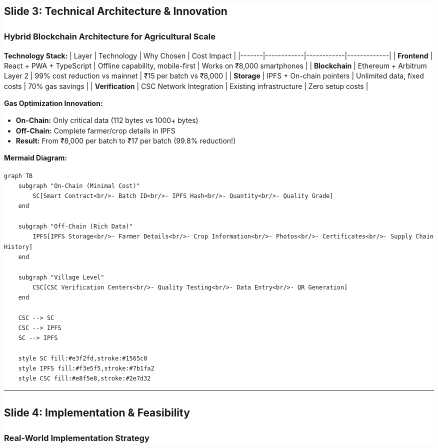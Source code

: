 
## Slide 3: Technical Architecture & Innovation

### **Hybrid Blockchain Architecture for Agricultural Scale**

**Technology Stack:**
| Layer | Technology | Why Chosen | Cost Impact |
|-------|------------|------------|-------------|
| **Frontend** | React + PWA + TypeScript | Offline capability, mobile-first | Works on ₹8,000 smartphones |
| **Blockchain** | Ethereum + Arbitrum Layer 2 | 99% cost reduction vs mainnet | ₹15 per batch vs ₹8,000 |
| **Storage** | IPFS + On-chain pointers | Unlimited data, fixed costs | 70% gas savings |
| **Verification** | CSC Network Integration | Existing infrastructure | Zero setup costs |

**Gas Optimization Innovation:**
- **On-Chain:** Only critical data (112 bytes vs 1000+ bytes)
- **Off-Chain:** Complete farmer/crop details in IPFS
- **Result:** From ₹8,000 per batch to ₹17 per batch (99.8% reduction!)

**Mermaid Diagram:**
```mermaid
graph TB
    subgraph "On-Chain (Minimal Cost)"
        SC[Smart Contract<br/>- Batch ID<br/>- IPFS Hash<br/>- Quantity<br/>- Quality Grade]
    end
    
    subgraph "Off-Chain (Rich Data)"
        IPFS[IPFS Storage<br/>- Farmer Details<br/>- Crop Information<br/>- Photos<br/>- Certificates<br/>- Supply Chain History]
    end
    
    subgraph "Village Level"
        CSC[CSC Verification Centers<br/>- Quality Testing<br/>- Data Entry<br/>- QR Generation]
    end
    
    CSC --> SC
    CSC --> IPFS
    SC --> IPFS
    
    style SC fill:#e3f2fd,stroke:#1565c0
    style IPFS fill:#f3e5f5,stroke:#7b1fa2
    style CSC fill:#e8f5e8,stroke:#2e7d32
```

---

## Slide 4: Implementation & Feasibility

### **Real-World Implementation Strategy**
